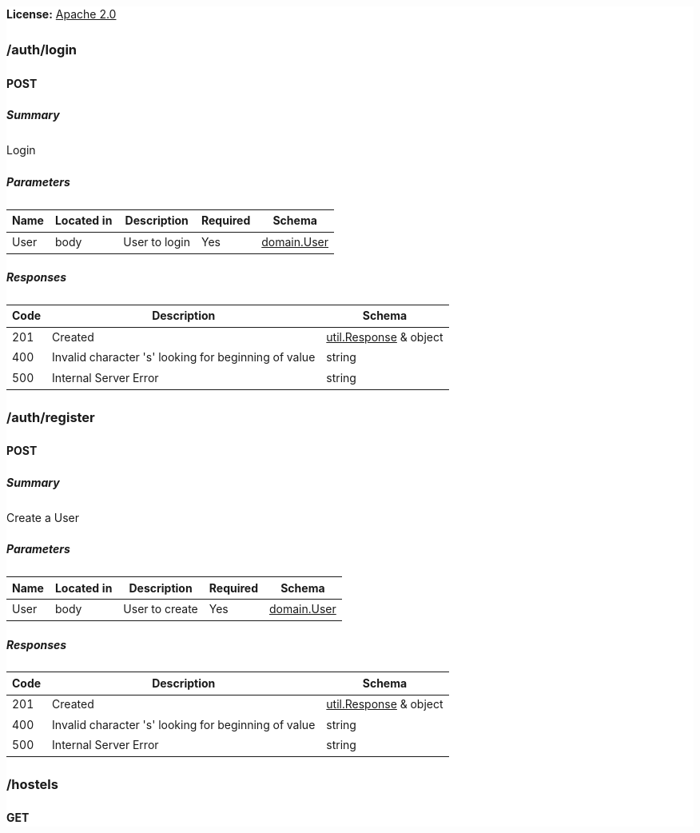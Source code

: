 **License:** [Apache 2.0](http://www.apache.org/licenses/LICENSE-2.0.html)

### /auth/login

#### POST

##### Summary

Login

##### Parameters

| Name | Located in | Description   | Required | Schema                     |
| ---- | ---------- | ------------- | -------- | -------------------------- |
| User | body       | User to login | Yes      | [domain.User](#domainuser) |

##### Responses

| Code | Description                                          | Schema                                  |
| ---- | ---------------------------------------------------- | --------------------------------------- |
| 201  | Created                                              | [util.Response](#utilresponse) & object |
| 400  | Invalid character 's' looking for beginning of value | string                                  |
| 500  | Internal Server Error                                | string                                  |

### /auth/register

#### POST

##### Summary

Create a User

##### Parameters

| Name | Located in | Description    | Required | Schema                     |
| ---- | ---------- | -------------- | -------- | -------------------------- |
| User | body       | User to create | Yes      | [domain.User](#domainuser) |

##### Responses

| Code | Description                                          | Schema                                  |
| ---- | ---------------------------------------------------- | --------------------------------------- |
| 201  | Created                                              | [util.Response](#utilresponse) & object |
| 400  | Invalid character 's' looking for beginning of value | string                                  |
| 500  | Internal Server Error                                | string                                  |

### /hostels

#### GET
